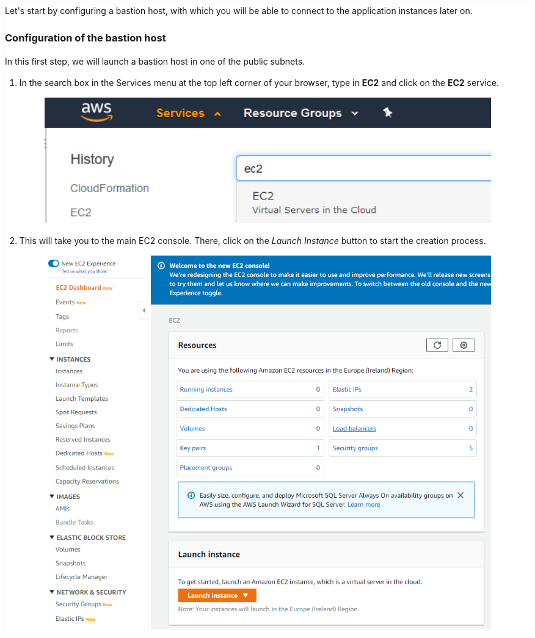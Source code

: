 Let's start by configuring a bastion host, with which you will be able to connect to the application instances later on.

### Configuration of the bastion host

In this first step, we will launch a bastion host in one of the public subnets.

 1. In the search box in the Services menu at the top left corner of your browser, type in **EC2** and click on the **EC2** service.

<p align="center">
    <img alt="bastion_launch_0" src="https://github.com/aws-samples/virtual-immersion-week-labs/raw/master/ec2_s3_cloudfront/img/bastion_launch_0.png" width="85%">
</p>

 2. This will take you to the main EC2 console. There, click on the *Launch Instance* button to start the creation process.

<p align="center">
    <img alt="bastion_launch_1" src="https://github.com/aws-samples/virtual-immersion-week-labs/raw/master/ec2_s3_cloudfront/img/bastion_launch_1.png" width="85%">
</p>
